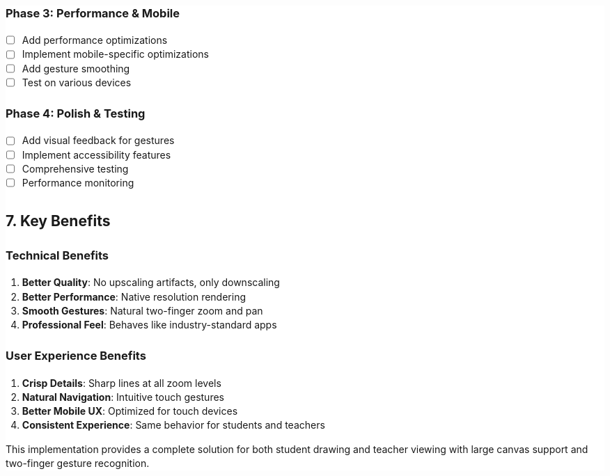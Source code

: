 ### Phase 3: Performance & Mobile
- [ ] Add performance optimizations
- [ ] Implement mobile-specific optimizations
- [ ] Add gesture smoothing
- [ ] Test on various devices

### Phase 4: Polish & Testing
- [ ] Add visual feedback for gestures
- [ ] Implement accessibility features
- [ ] Comprehensive testing
- [ ] Performance monitoring

## 7. Key Benefits

### Technical Benefits
1. **Better Quality**: No upscaling artifacts, only downscaling
2. **Better Performance**: Native resolution rendering
3. **Smooth Gestures**: Natural two-finger zoom and pan
4. **Professional Feel**: Behaves like industry-standard apps

### User Experience Benefits
1. **Crisp Details**: Sharp lines at all zoom levels
2. **Natural Navigation**: Intuitive touch gestures
3. **Better Mobile UX**: Optimized for touch devices
4. **Consistent Experience**: Same behavior for students and teachers

This implementation provides a complete solution for both student drawing and teacher viewing with large canvas support and two-finger gesture recognition.
